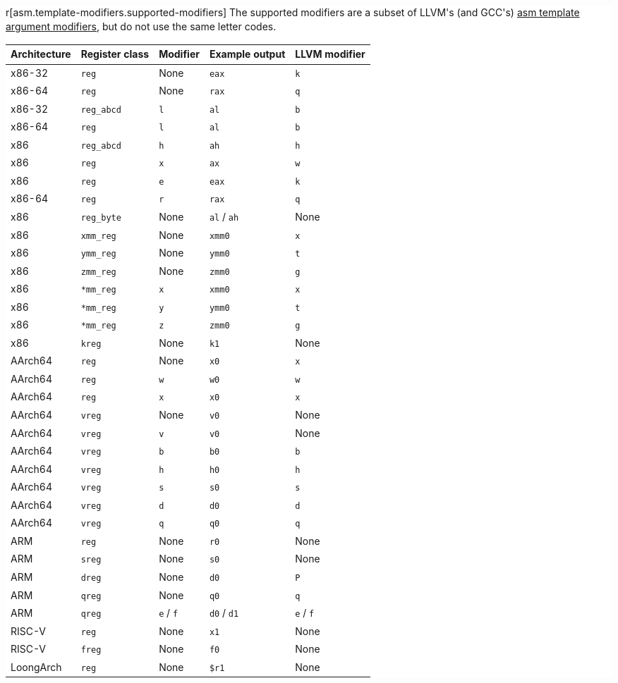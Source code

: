 r[asm.template-modifiers.supported-modifiers]
The supported modifiers are a subset of LLVM's (and GCC's) [asm template argument modifiers][llvm-argmod], but do not use the same letter codes.

| Architecture | Register class | Modifier | Example output | LLVM modifier |
| ------------ | -------------- | -------- | -------------- | ------------- |
| x86-32 | `reg` | None | `eax` | `k` |
| x86-64 | `reg` | None | `rax` | `q` |
| x86-32 | `reg_abcd` | `l` | `al` | `b` |
| x86-64 | `reg` | `l` | `al` | `b` |
| x86 | `reg_abcd` | `h` | `ah` | `h` |
| x86 | `reg` | `x` | `ax` | `w` |
| x86 | `reg` | `e` | `eax` | `k` |
| x86-64 | `reg` | `r` | `rax` | `q` |
| x86 | `reg_byte` | None | `al` / `ah` | None |
| x86 | `xmm_reg` | None | `xmm0` | `x` |
| x86 | `ymm_reg` | None | `ymm0` | `t` |
| x86 | `zmm_reg` | None | `zmm0` | `g` |
| x86 | `*mm_reg` | `x` | `xmm0` | `x` |
| x86 | `*mm_reg` | `y` | `ymm0` | `t` |
| x86 | `*mm_reg` | `z` | `zmm0` | `g` |
| x86 | `kreg` | None | `k1` | None |
| AArch64 | `reg` | None | `x0` | `x` |
| AArch64 | `reg` | `w` | `w0` | `w` |
| AArch64 | `reg` | `x` | `x0` | `x` |
| AArch64 | `vreg` | None | `v0` | None |
| AArch64 | `vreg` | `v` | `v0` | None |
| AArch64 | `vreg` | `b` | `b0` | `b` |
| AArch64 | `vreg` | `h` | `h0` | `h` |
| AArch64 | `vreg` | `s` | `s0` | `s` |
| AArch64 | `vreg` | `d` | `d0` | `d` |
| AArch64 | `vreg` | `q` | `q0` | `q` |
| ARM | `reg` | None | `r0` | None |
| ARM | `sreg` | None | `s0` | None |
| ARM | `dreg` | None | `d0` | `P` |
| ARM | `qreg` | None | `q0` | `q` |
| ARM | `qreg` | `e` / `f` | `d0` / `d1` | `e` / `f` |
| RISC-V | `reg` | None | `x1` | None |
| RISC-V | `freg` | None | `f0` | None |
| LoongArch | `reg` | None | `$r1` | None |

[`asm!`]: core::arch::asm
[`global_asm!`]: core::arch::global_asm
[format-syntax]: std::fmt#syntax
[rfc-2795]: https://github.com/rust-lang/rfcs/pull/2795
[llvm-argmod]: http://llvm.org/docs/LangRef.html#asm-template-argument-modifiers